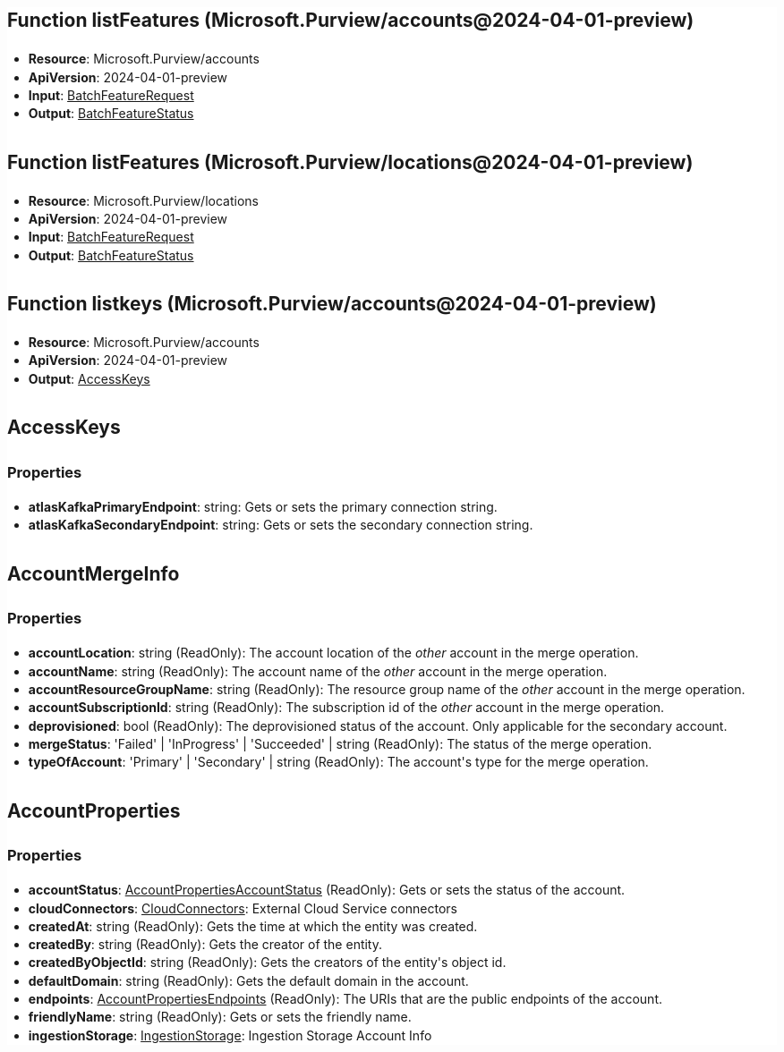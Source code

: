 ## Function listFeatures (Microsoft.Purview/accounts@2024-04-01-preview)
* **Resource**: Microsoft.Purview/accounts
* **ApiVersion**: 2024-04-01-preview
* **Input**: [BatchFeatureRequest](#batchfeaturerequest)
* **Output**: [BatchFeatureStatus](#batchfeaturestatus)

## Function listFeatures (Microsoft.Purview/locations@2024-04-01-preview)
* **Resource**: Microsoft.Purview/locations
* **ApiVersion**: 2024-04-01-preview
* **Input**: [BatchFeatureRequest](#batchfeaturerequest)
* **Output**: [BatchFeatureStatus](#batchfeaturestatus)

## Function listkeys (Microsoft.Purview/accounts@2024-04-01-preview)
* **Resource**: Microsoft.Purview/accounts
* **ApiVersion**: 2024-04-01-preview
* **Output**: [AccessKeys](#accesskeys)

## AccessKeys
### Properties
* **atlasKafkaPrimaryEndpoint**: string: Gets or sets the primary connection string.
* **atlasKafkaSecondaryEndpoint**: string: Gets or sets the secondary connection string.

## AccountMergeInfo
### Properties
* **accountLocation**: string (ReadOnly): The account location of the *other* account in the merge operation.
* **accountName**: string (ReadOnly): The account name of the *other* account in the merge operation.
* **accountResourceGroupName**: string (ReadOnly): The resource group name of the *other* account in the merge operation.
* **accountSubscriptionId**: string (ReadOnly): The subscription id of the *other* account in the merge operation.
* **deprovisioned**: bool (ReadOnly): The deprovisioned status of the account.
Only applicable for the secondary account.
* **mergeStatus**: 'Failed' | 'InProgress' | 'Succeeded' | string (ReadOnly): The status of the merge operation.
* **typeOfAccount**: 'Primary' | 'Secondary' | string (ReadOnly): The account's type for the merge operation.

## AccountProperties
### Properties
* **accountStatus**: [AccountPropertiesAccountStatus](#accountpropertiesaccountstatus) (ReadOnly): Gets or sets the status of the account.
* **cloudConnectors**: [CloudConnectors](#cloudconnectors): External Cloud Service connectors
* **createdAt**: string (ReadOnly): Gets the time at which the entity was created.
* **createdBy**: string (ReadOnly): Gets the creator of the entity.
* **createdByObjectId**: string (ReadOnly): Gets the creators of the entity's object id.
* **defaultDomain**: string (ReadOnly): Gets the default domain in the account.
* **endpoints**: [AccountPropertiesEndpoints](#accountpropertiesendpoints) (ReadOnly): The URIs that are the public endpoints of the account.
* **friendlyName**: string (ReadOnly): Gets or sets the friendly name.
* **ingestionStorage**: [IngestionStorage](#ingestionstorage): Ingestion Storage Account Info
